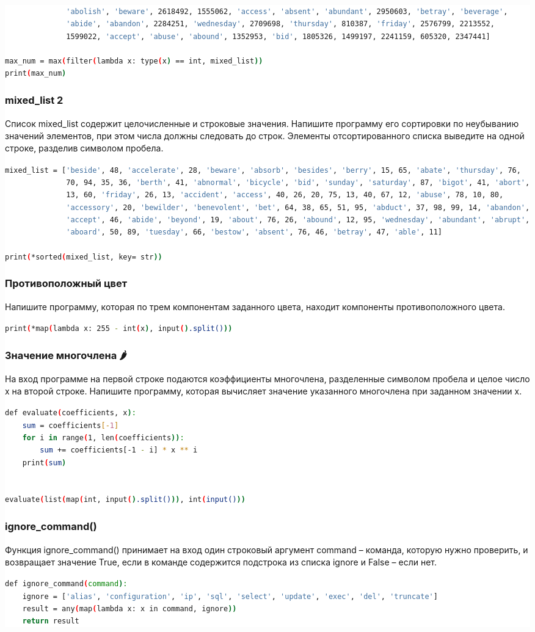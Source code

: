 ```sh
              'abolish', 'beware', 2618492, 1555062, 'access', 'absent', 'abundant', 2950603, 'betray', 'beverage',
              'abide', 'abandon', 2284251, 'wednesday', 2709698, 'thursday', 810387, 'friday', 2576799, 2213552,
              1599022, 'accept', 'abuse', 'abound', 1352953, 'bid', 1805326, 1499197, 2241159, 605320, 2347441]

max_num = max(filter(lambda x: type(x) == int, mixed_list))
print(max_num)
```
### mixed_list 2
Список mixed_list содержит целочисленные и строковые значения. Напишите программу его сортировки по неубыванию значений элементов, при этом числа должны следовать до строк.  Элементы отсортированного списка выведите на одной строке, разделив символом пробела.
```sh
mixed_list = ['beside', 48, 'accelerate', 28, 'beware', 'absorb', 'besides', 'berry', 15, 65, 'abate', 'thursday', 76,
              70, 94, 35, 36, 'berth', 41, 'abnormal', 'bicycle', 'bid', 'sunday', 'saturday', 87, 'bigot', 41, 'abort',
              13, 60, 'friday', 26, 13, 'accident', 'access', 40, 26, 20, 75, 13, 40, 67, 12, 'abuse', 78, 10, 80,
              'accessory', 20, 'bewilder', 'benevolent', 'bet', 64, 38, 65, 51, 95, 'abduct', 37, 98, 99, 14, 'abandon',
              'accept', 46, 'abide', 'beyond', 19, 'about', 76, 26, 'abound', 12, 95, 'wednesday', 'abundant', 'abrupt',
              'aboard', 50, 89, 'tuesday', 66, 'bestow', 'absent', 76, 46, 'betray', 47, 'able', 11]

print(*sorted(mixed_list, key= str))
```
### Противоположный цвет
Напишите программу, которая по трем компонентам заданного цвета, находит компоненты противоположного цвета. 
```sh
print(*map(lambda x: 255 - int(x), input().split()))
```
### Значение многочлена 🌶️
На вход программе на первой строке подаются коэффициенты многочлена, разделенные символом пробела и целое число 
x на второй строке. Напишите программу, которая вычисляет значение указанного многочлена при заданном значении 
x.
```sh
def evaluate(coefficients, x):
    sum = coefficients[-1]
    for i in range(1, len(coefficients)):
        sum += coefficients[-1 - i] * x ** i
    print(sum)


evaluate(list(map(int, input().split())), int(input()))
```
### ignore_command()
Функция ignore_command() принимает на вход один строковый аргумент command – команда, которую нужно проверить,
и возвращает значение True, если в команде содержится подстрока из списка ignore и False – если нет.
```sh
def ignore_command(command):
    ignore = ['alias', 'configuration', 'ip', 'sql', 'select', 'update', 'exec', 'del', 'truncate']
    result = any(map(lambda x: x in command, ignore))
    return result
```